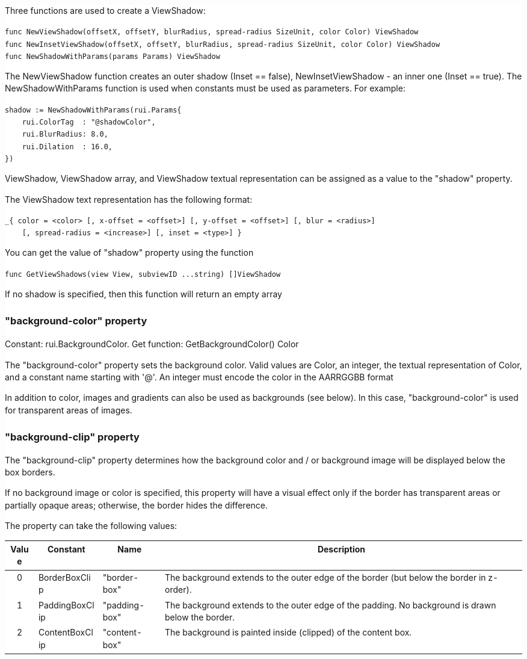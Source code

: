 Three functions are used to create a ViewShadow:

	func NewViewShadow(offsetX, offsetY, blurRadius, spread-radius SizeUnit, color Color) ViewShadow
	func NewInsetViewShadow(offsetX, offsetY, blurRadius, spread-radius SizeUnit, color Color) ViewShadow
	func NewShadowWithParams(params Params) ViewShadow

The NewViewShadow function creates an outer shadow (Inset == false), 
NewInsetViewShadow - an inner one (Inset == true).
The NewShadowWithParams function is used when constants must be used as parameters. 
For example:

	shadow := NewShadowWithParams(rui.Params{
		rui.ColorTag  : "@shadowColor",
		rui.BlurRadius: 8.0,
		rui.Dilation  : 16.0,
	})

ViewShadow, ViewShadow array, and ViewShadow textual representation can be assigned as a value to the "shadow" property.

The ViewShadow text representation has the following format:

	_{ color = <color> [, x-offset = <offset>] [, y-offset = <offset>] [, blur = <radius>]
		[, spread-radius = <increase>] [, inset = <type>] }

You can get the value of "shadow" property using the function

	func GetViewShadows(view View, subviewID ...string) []ViewShadow

If no shadow is specified, then this function will return an empty array

### "background-color" property

Constant: rui.BackgroundColor. Get function: GetBackgroundColor() Color

The "background-color" property sets the background color. Valid values are Color, an integer, the textual representation of Color, 
and a constant name starting with '@'. An integer must encode the color in the AARRGGBB format

In addition to color, images and gradients can also be used as backgrounds (see below).
In this case, "background-color" is used for transparent areas of images.

### "background-clip" property

The "background-clip" property determines how the background color and / or background image will be displayed below the box borders.

If no background image or color is specified, this property will have a visual effect only 
if the border has transparent areas or partially opaque areas; otherwise, the border hides the difference.

The property can take the following values:

| Value | Constant       | Name          | Description                                    |
|:-----:|----------------|---------------|------------------------------------------------|
| 0     | BorderBoxClip  | "border-box"  | The background extends to the outer edge of the border (but below the border in z-order).         |
| 1     | PaddingBoxClip | "padding-box" | The background extends to the outer edge of the padding. No background is drawn below the border. |
| 2     | ContentBoxClip | "content-box" | The background is painted inside (clipped) of the content box. |
